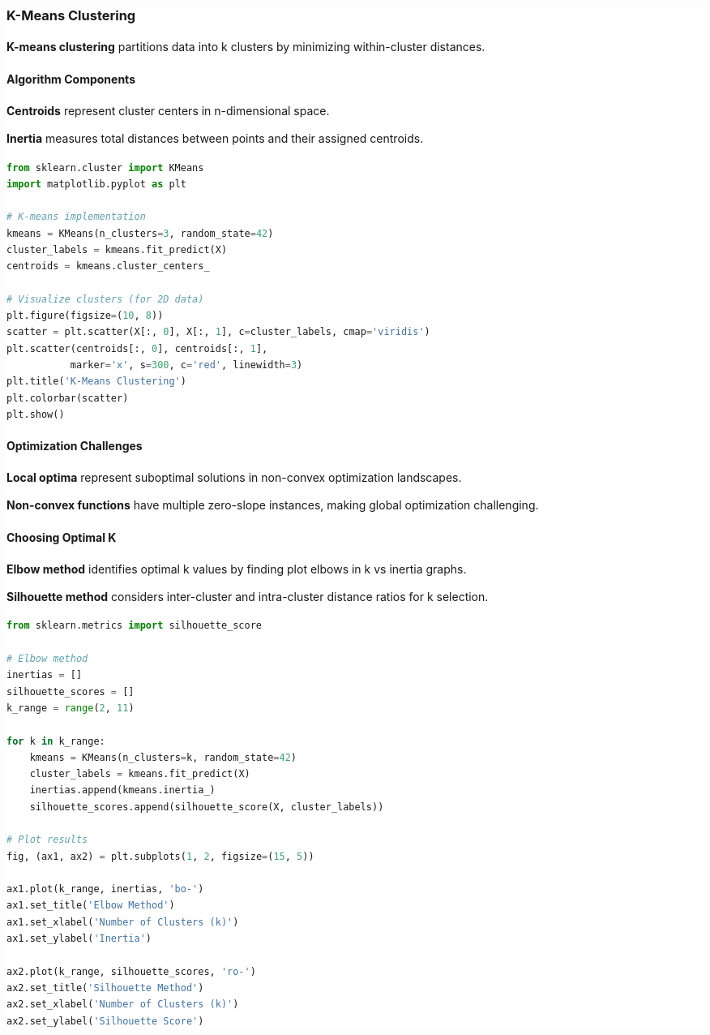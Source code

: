 ### K-Means Clustering

**K-means clustering** partitions data into k clusters by minimizing within-cluster distances.

#### Algorithm Components

**Centroids** represent cluster centers in n-dimensional space.

**Inertia** measures total distances between points and their assigned centroids.

```python
from sklearn.cluster import KMeans
import matplotlib.pyplot as plt

# K-means implementation
kmeans = KMeans(n_clusters=3, random_state=42)
cluster_labels = kmeans.fit_predict(X)
centroids = kmeans.cluster_centers_

# Visualize clusters (for 2D data)
plt.figure(figsize=(10, 8))
scatter = plt.scatter(X[:, 0], X[:, 1], c=cluster_labels, cmap='viridis')
plt.scatter(centroids[:, 0], centroids[:, 1], 
           marker='x', s=300, c='red', linewidth=3)
plt.title('K-Means Clustering')
plt.colorbar(scatter)
plt.show()
```

#### Optimization Challenges

**Local optima** represent suboptimal solutions in non-convex optimization landscapes.

**Non-convex functions** have multiple zero-slope instances, making global optimization challenging.

#### Choosing Optimal K

**Elbow method** identifies optimal k values by finding plot elbows in k vs inertia graphs.

**Silhouette method** considers inter-cluster and intra-cluster distance ratios for k selection.

```python
from sklearn.metrics import silhouette_score

# Elbow method
inertias = []
silhouette_scores = []
k_range = range(2, 11)

for k in k_range:
    kmeans = KMeans(n_clusters=k, random_state=42)
    cluster_labels = kmeans.fit_predict(X)
    inertias.append(kmeans.inertia_)
    silhouette_scores.append(silhouette_score(X, cluster_labels))

# Plot results
fig, (ax1, ax2) = plt.subplots(1, 2, figsize=(15, 5))

ax1.plot(k_range, inertias, 'bo-')
ax1.set_title('Elbow Method')
ax1.set_xlabel('Number of Clusters (k)')
ax1.set_ylabel('Inertia')

ax2.plot(k_range, silhouette_scores, 'ro-')
ax2.set_title('Silhouette Method')
ax2.set_xlabel('Number of Clusters (k)')
ax2.set_ylabel('Silhouette Score')
```